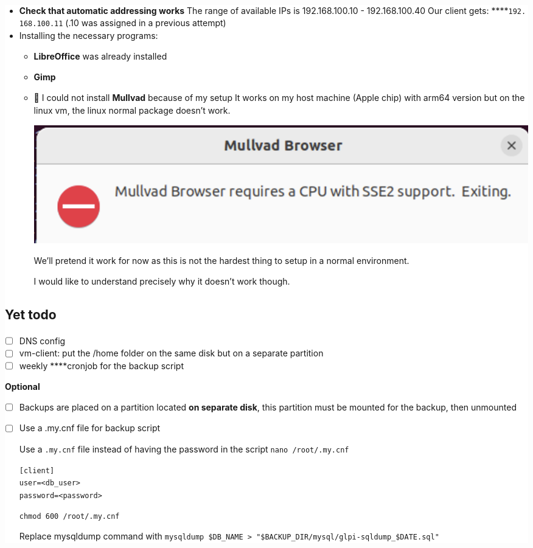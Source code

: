 - **Check that automatic addressing works**
The range of available IPs is 192.168.100.10 - 192.168.100.40 
Our client gets:  ****`192.168.100.11` (.10 was assigned in a previous attempt)
- Installing the necessary programs:
    - **LibreOffice** was already installed
    - **Gimp**
    - 🚧 I could not install **Mullvad** because of my setup
    It works on my host machine (Apple chip) with arm64 version but on the linux vm, the linux normal package doesn’t work.
        
        ![Untitled](Writeup%20c9c7792e8e0f44f7aa62d28625bfadf3/Untitled%204.png)
        
        We’ll pretend it work for now as this is not the hardest thing to setup in a normal environment.
        
        I would like to understand precisely why it doesn’t work though.
        

## Yet todo

- [ ]  DNS config
- [ ]  vm-client: put the /home folder on the same disk but on a separate partition
- [ ]  weekly ****cronjob for the backup script

**Optional**

- [ ]  Backups are placed on a partition located **on separate disk**, this partition must be mounted for the backup, then unmounted
- [ ]  Use a .my.cnf file for backup script
    
    Use a `.my.cnf` file instead of having the password in the script
    `nano /root/.my.cnf`
    
    ```
    [client]
    user=<db_user>
    password=<password>
    ```
    
    `chmod 600 /root/.my.cnf` 
    
    Replace mysqldump command with `mysqldump $DB_NAME > "$BACKUP_DIR/mysql/glpi-sqldump_$DATE.sql"`